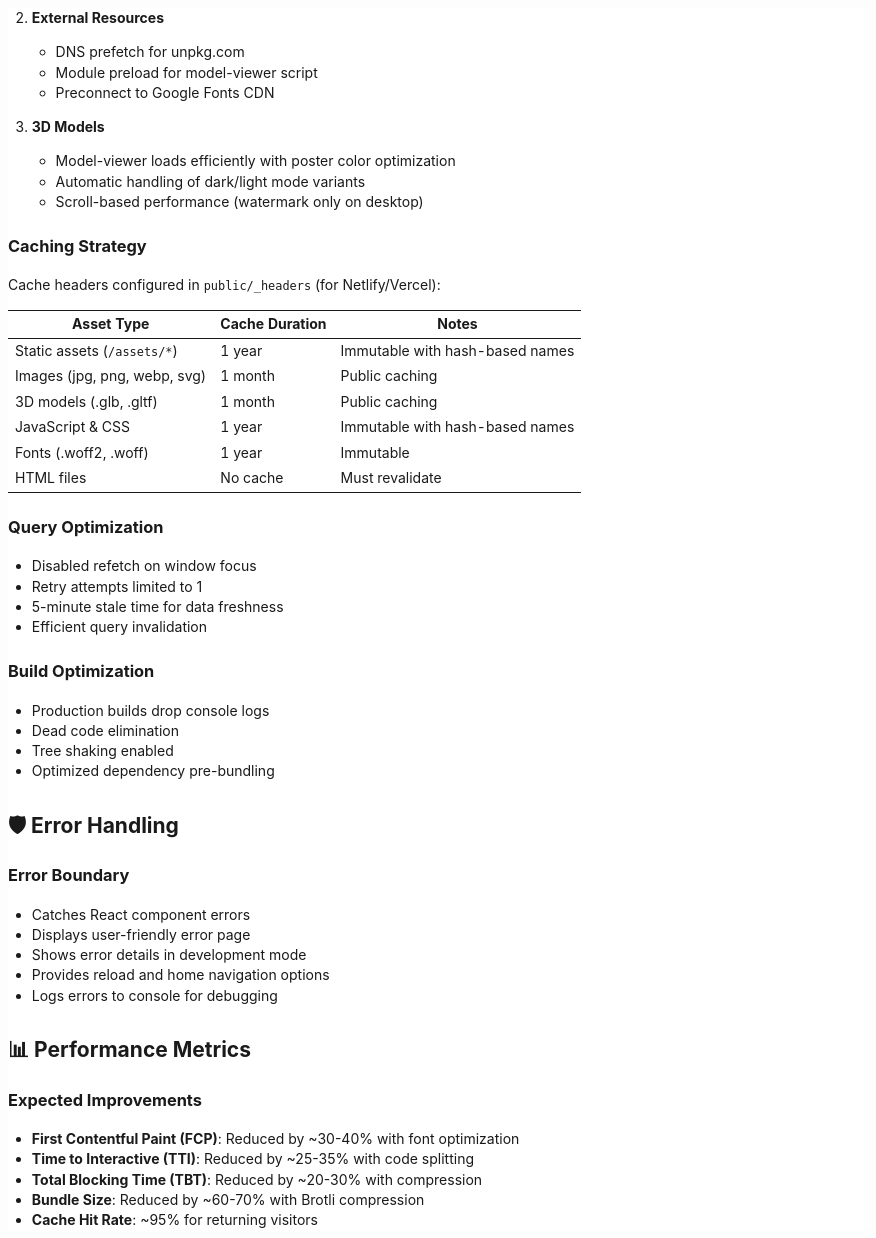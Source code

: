 2. **External Resources**
   - DNS prefetch for unpkg.com
   - Module preload for model-viewer script
   - Preconnect to Google Fonts CDN

3. **3D Models**
   - Model-viewer loads efficiently with poster color optimization
   - Automatic handling of dark/light mode variants
   - Scroll-based performance (watermark only on desktop)

### Caching Strategy
Cache headers configured in `public/_headers` (for Netlify/Vercel):

| Asset Type | Cache Duration | Notes |
|-----------|----------------|-------|
| Static assets (`/assets/*`) | 1 year | Immutable with hash-based names |
| Images (jpg, png, webp, svg) | 1 month | Public caching |
| 3D models (.glb, .gltf) | 1 month | Public caching |
| JavaScript & CSS | 1 year | Immutable with hash-based names |
| Fonts (.woff2, .woff) | 1 year | Immutable |
| HTML files | No cache | Must revalidate |

### Query Optimization
- Disabled refetch on window focus
- Retry attempts limited to 1
- 5-minute stale time for data freshness
- Efficient query invalidation

### Build Optimization
- Production builds drop console logs
- Dead code elimination
- Tree shaking enabled
- Optimized dependency pre-bundling

## 🛡️ Error Handling

### Error Boundary
- Catches React component errors
- Displays user-friendly error page
- Shows error details in development mode
- Provides reload and home navigation options
- Logs errors to console for debugging

## 📊 Performance Metrics

### Expected Improvements
- **First Contentful Paint (FCP)**: Reduced by ~30-40% with font optimization
- **Time to Interactive (TTI)**: Reduced by ~25-35% with code splitting
- **Total Blocking Time (TBT)**: Reduced by ~20-30% with compression
- **Bundle Size**: Reduced by ~60-70% with Brotli compression
- **Cache Hit Rate**: ~95% for returning visitors
